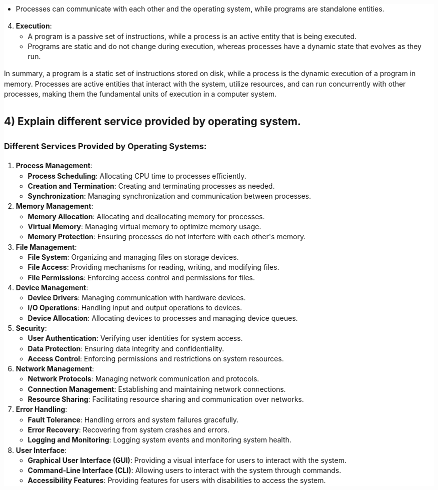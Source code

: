    - Processes can communicate with each other and the operating system, while programs are standalone entities.
4. **Execution**:
   - A program is a passive set of instructions, while a process is an active entity that is being executed.
   - Programs are static and do not change during execution, whereas processes have a dynamic state that evolves as they run.

In summary, a program is a static set of instructions stored on disk, while a process is the dynamic execution of a program in memory. Processes are active entities that interact with the system, utilize resources, and can run concurrently with other processes, making them the fundamental units of execution in a computer system.

## 4) Explain different service provided by operating system.

### Different Services Provided by Operating Systems:

1. **Process Management**:
   - **Process Scheduling**: Allocating CPU time to processes efficiently.
   - **Creation and Termination**: Creating and terminating processes as needed.
   - **Synchronization**: Managing synchronization and communication between processes.
2. **Memory Management**:
   - **Memory Allocation**: Allocating and deallocating memory for processes.
   - **Virtual Memory**: Managing virtual memory to optimize memory usage.
   - **Memory Protection**: Ensuring processes do not interfere with each other's memory.
3. **File Management**:
   - **File System**: Organizing and managing files on storage devices.
   - **File Access**: Providing mechanisms for reading, writing, and modifying files.
   - **File Permissions**: Enforcing access control and permissions for files.
4. **Device Management**:
   - **Device Drivers**: Managing communication with hardware devices.
   - **I/O Operations**: Handling input and output operations to devices.
   - **Device Allocation**: Allocating devices to processes and managing device queues.
5. **Security**:
   - **User Authentication**: Verifying user identities for system access.
   - **Data Protection**: Ensuring data integrity and confidentiality.
   - **Access Control**: Enforcing permissions and restrictions on system resources.
6. **Network Management**:
   - **Network Protocols**: Managing network communication and protocols.
   - **Connection Management**: Establishing and maintaining network connections.
   - **Resource Sharing**: Facilitating resource sharing and communication over networks.
7. **Error Handling**:
   - **Fault Tolerance**: Handling errors and system failures gracefully.
   - **Error Recovery**: Recovering from system crashes and errors.
   - **Logging and Monitoring**: Logging system events and monitoring system health.
8. **User Interface**:
   - **Graphical User Interface (GUI)**: Providing a visual interface for users to interact with the system.
   - **Command-Line Interface (CLI)**: Allowing users to interact with the system through commands.
   - **Accessibility Features**: Providing features for users with disabilities to access the system.
